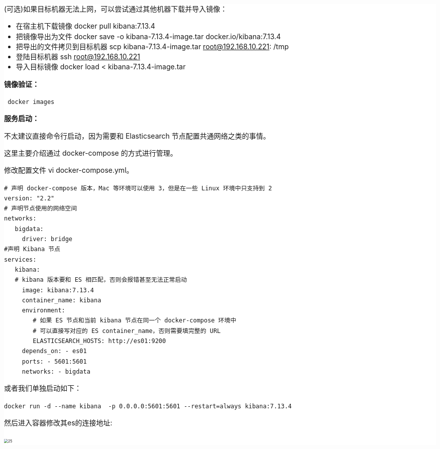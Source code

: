 (可选)如果目标机器无法上网，可以尝试通过其他机器下载并导入镜像：

- 在宿主机下载镜像 docker pull kibana:7.13.4
- 把镜像导出为文件 docker save -o kibana-7.13.4-image.tar docker.io/kibana:7.13.4
- 把导出的文件拷贝到目标机器 scp kibana-7.13.4-image.tar root@192.168.10.221: /tmp 
- 登陆目标机器 ssh root@192.168.10.221 
- 导入目标镜像 docker load < kibana-7.13.4-image.tar



**镜像验证：**

```shell
 docker images
```



**服务启动：**

   不太建议直接命令行启动，因为需要和 Elasticsearch 节点配置共通网络之类的事情。

   这里主要介绍通过 docker-compose 的方式进行管理。

   修改配置文件 vi docker-compose.yml。

```shell
# 声明 docker-compose 版本，Mac 等环境可以使用 3，但是在一些 Linux 环境中只支持到 2 
version: "2.2" 
# 声明节点使用的网络空间 
networks: 
   bigdata: 
     driver: bridge 
#声明 Kibana 节点 
services: 
   kibana: 
   # kibana 版本要和 ES 相匹配，否则会报错甚至无法正常启动 
     image: kibana:7.13.4 
     container_name: kibana 
     environment: 
        # 如果 ES 节点和当前 kibana 节点在同一个 docker-compose 环境中 
        # 可以直接写对应的 ES container_name，否则需要填完整的 URL 
        ELASTICSEARCH_HOSTS: http://es01:9200 
     depends_on: - es01 
     ports: - 5601:5601 
     networks: - bigdata
```



或者我们单独启动如下：

```shell
docker run -d --name kibana  -p 0.0.0.0:5601:5601 --restart=always kibana:7.13.4
```

然后进入容器修改其es的连接地址:

<img src="/Users/xiexinming/blog/elasticsearch/image/25.png" alt="25" style="zoom:50%;" />
